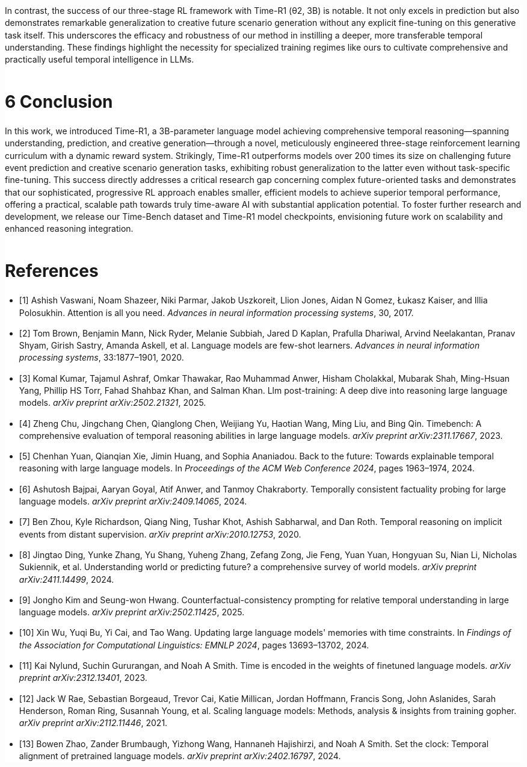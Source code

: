 In contrast, the success of our three-stage RL framework with Time-R1 (θ2, 3B) is notable. It not only excels in prediction but also demonstrates remarkable generalization to creative future scenario generation without any explicit fine-tuning on this generative task itself. This underscores the efficacy and robustness of our method in instilling a deeper, more transferable temporal understanding. These findings highlight the necessity for specialized training regimes like ours to cultivate comprehensive and practically useful temporal intelligence in LLMs.

# 6 Conclusion

In this work, we introduced Time-R1, a 3B-parameter language model achieving comprehensive temporal reasoning—spanning understanding, prediction, and creative generation—through a novel, meticulously engineered three-stage reinforcement learning curriculum with a dynamic reward system. Strikingly, Time-R1 outperforms models over 200 times its size on challenging future event prediction and creative scenario generation tasks, exhibiting robust generalization to the latter even without task-specific fine-tuning. This success directly addresses a critical research gap concerning complex future-oriented tasks and demonstrates that our sophisticated, progressive RL approach enables smaller, efficient models to achieve superior temporal performance, offering a practical, scalable path towards truly time-aware AI with substantial application potential. To foster further research and development, we release our Time-Bench dataset and Time-R1 model checkpoints, envisioning future work on scalability and enhanced reasoning integration.

# References

- <span id="page-13-0"></span>[1] Ashish Vaswani, Noam Shazeer, Niki Parmar, Jakob Uszkoreit, Llion Jones, Aidan N Gomez, Łukasz Kaiser, and Illia Polosukhin. Attention is all you need. *Advances in neural information processing systems*, 30, 2017.
- [2] Tom Brown, Benjamin Mann, Nick Ryder, Melanie Subbiah, Jared D Kaplan, Prafulla Dhariwal, Arvind Neelakantan, Pranav Shyam, Girish Sastry, Amanda Askell, et al. Language models are few-shot learners. *Advances in neural information processing systems*, 33:1877–1901, 2020.
- <span id="page-13-1"></span>[3] Komal Kumar, Tajamul Ashraf, Omkar Thawakar, Rao Muhammad Anwer, Hisham Cholakkal, Mubarak Shah, Ming-Hsuan Yang, Phillip HS Torr, Fahad Shahbaz Khan, and Salman Khan. Llm post-training: A deep dive into reasoning large language models. *arXiv preprint arXiv:2502.21321*, 2025.
- <span id="page-13-2"></span>[4] Zheng Chu, Jingchang Chen, Qianglong Chen, Weijiang Yu, Haotian Wang, Ming Liu, and Bing Qin. Timebench: A comprehensive evaluation of temporal reasoning abilities in large language models. *arXiv preprint arXiv:2311.17667*, 2023.

- <span id="page-14-0"></span>[5] Chenhan Yuan, Qianqian Xie, Jimin Huang, and Sophia Ananiadou. Back to the future: Towards explainable temporal reasoning with large language models. In *Proceedings of the ACM Web Conference 2024*, pages 1963–1974, 2024.
- <span id="page-14-1"></span>[6] Ashutosh Bajpai, Aaryan Goyal, Atif Anwer, and Tanmoy Chakraborty. Temporally consistent factuality probing for large language models. *arXiv preprint arXiv:2409.14065*, 2024.
- [7] Ben Zhou, Kyle Richardson, Qiang Ning, Tushar Khot, Ashish Sabharwal, and Dan Roth. Temporal reasoning on implicit events from distant supervision. *arXiv preprint arXiv:2010.12753*, 2020.
- <span id="page-14-2"></span>[8] Jingtao Ding, Yunke Zhang, Yu Shang, Yuheng Zhang, Zefang Zong, Jie Feng, Yuan Yuan, Hongyuan Su, Nian Li, Nicholas Sukiennik, et al. Understanding world or predicting future? a comprehensive survey of world models. *arXiv preprint arXiv:2411.14499*, 2024.
- <span id="page-14-3"></span>[9] Jongho Kim and Seung-won Hwang. Counterfactual-consistency prompting for relative temporal understanding in large language models. *arXiv preprint arXiv:2502.11425*, 2025.
- <span id="page-14-4"></span>[10] Xin Wu, Yuqi Bu, Yi Cai, and Tao Wang. Updating large language models' memories with time constraints. In *Findings of the Association for Computational Linguistics: EMNLP 2024*, pages 13693–13702, 2024.
- <span id="page-14-5"></span>[11] Kai Nylund, Suchin Gururangan, and Noah A Smith. Time is encoded in the weights of finetuned language models. *arXiv preprint arXiv:2312.13401*, 2023.
- <span id="page-14-6"></span>[12] Jack W Rae, Sebastian Borgeaud, Trevor Cai, Katie Millican, Jordan Hoffmann, Francis Song, John Aslanides, Sarah Henderson, Roman Ring, Susannah Young, et al. Scaling language models: Methods, analysis & insights from training gopher. *arXiv preprint arXiv:2112.11446*, 2021.
- <span id="page-14-7"></span>[13] Bowen Zhao, Zander Brumbaugh, Yizhong Wang, Hannaneh Hajishirzi, and Noah A Smith. Set the clock: Temporal alignment of pretrained language models. *arXiv preprint arXiv:2402.16797*, 2024.